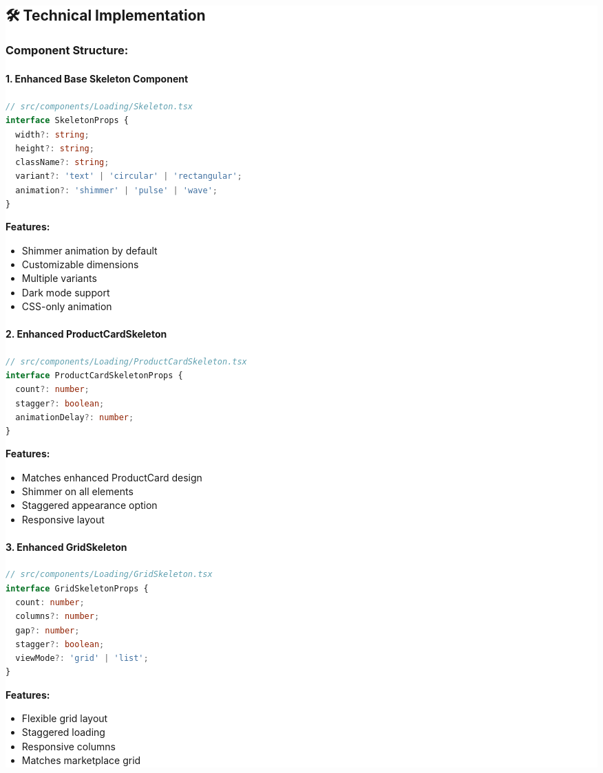
## 🛠️ Technical Implementation

### Component Structure:

#### 1. **Enhanced Base Skeleton Component**
```typescript
// src/components/Loading/Skeleton.tsx
interface SkeletonProps {
  width?: string;
  height?: string;
  className?: string;
  variant?: 'text' | 'circular' | 'rectangular';
  animation?: 'shimmer' | 'pulse' | 'wave';
}
```

**Features:**
- Shimmer animation by default
- Customizable dimensions
- Multiple variants
- Dark mode support
- CSS-only animation

#### 2. **Enhanced ProductCardSkeleton**
```typescript
// src/components/Loading/ProductCardSkeleton.tsx
interface ProductCardSkeletonProps {
  count?: number;
  stagger?: boolean;
  animationDelay?: number;
}
```

**Features:**
- Matches enhanced ProductCard design
- Shimmer on all elements
- Staggered appearance option
- Responsive layout

#### 3. **Enhanced GridSkeleton**
```typescript
// src/components/Loading/GridSkeleton.tsx
interface GridSkeletonProps {
  count: number;
  columns?: number;
  gap?: number;
  stagger?: boolean;
  viewMode?: 'grid' | 'list';
}
```

**Features:**
- Flexible grid layout
- Staggered loading
- Responsive columns
- Matches marketplace grid

